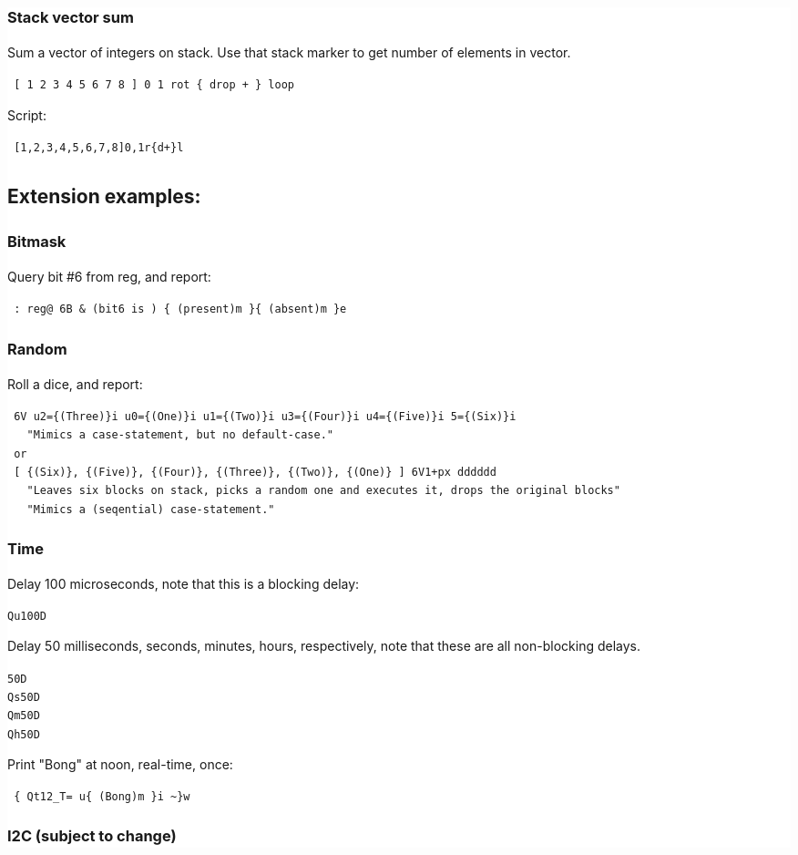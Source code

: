 ### Stack vector sum

Sum a vector of integers on stack. Use that stack marker to get number
of elements in vector.
```
 [ 1 2 3 4 5 6 7 8 ] 0 1 rot { drop + } loop
```
Script:
```
 [1,2,3,4,5,6,7,8]0,1r{d+}l
```

## Extension examples:

### Bitmask

Query bit #6 from reg, and report:
```
 : reg@ 6B & (bit6 is ) { (present)m }{ (absent)m }e
```
 
### Random

Roll a dice, and report:
```
 6V u2={(Three)}i u0={(One)}i u1={(Two)}i u3={(Four)}i u4={(Five)}i 5={(Six)}i
   "Mimics a case-statement, but no default-case."
 or
 [ {(Six)}, {(Five)}, {(Four)}, {(Three)}, {(Two)}, {(One)} ] 6V1+px dddddd
   "Leaves six blocks on stack, picks a random one and executes it, drops the original blocks"
   "Mimics a (seqential) case-statement."
```

### Time

Delay 100 microseconds, note that this is a blocking delay:
```
Qu100D
```
Delay 50 milliseconds, seconds, minutes, hours, respectively,
note that these are all non-blocking delays.
```
50D
Qs50D
Qm50D
Qh50D
```
Print "Bong" at noon, real-time, once:
```
 { Qt12_T= u{ (Bong)m }i ~}w
```

### I2C (subject to change)
